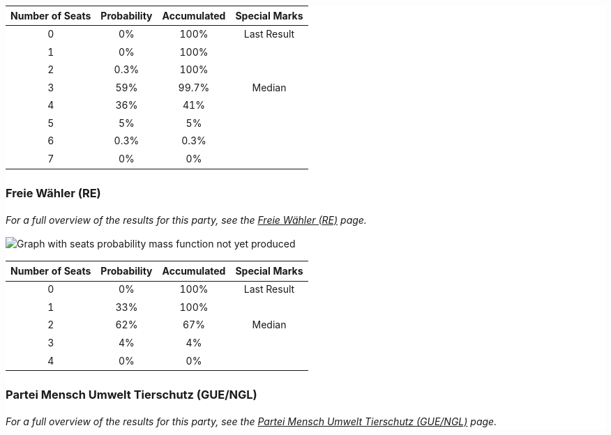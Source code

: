 
| Number of Seats | Probability | Accumulated | Special Marks |
|:---------------:|:-----------:|:-----------:|:-------------:|
| 0 | 0% | 100% | Last Result |
| 1 | 0% | 100% |  |
| 2 | 0.3% | 100% |  |
| 3 | 59% | 99.7% | Median |
| 4 | 36% | 41% |  |
| 5 | 5% | 5% |  |
| 6 | 0.3% | 0.3% |  |
| 7 | 0% | 0% |  |

### Freie Wähler (RE)

*For a full overview of the results for this party, see the [Freie Wähler (RE)](party-freiewählerre.html) page.*

![Graph with seats probability mass function not yet produced](2025-04-02-Infratestdimap-seats-pmf-freiewählerre.png "Seats Probability Mass Function")

| Number of Seats | Probability | Accumulated | Special Marks |
|:---------------:|:-----------:|:-----------:|:-------------:|
| 0 | 0% | 100% | Last Result |
| 1 | 33% | 100% |  |
| 2 | 62% | 67% | Median |
| 3 | 4% | 4% |  |
| 4 | 0% | 0% |  |

### Partei Mensch Umwelt Tierschutz (GUE/NGL)

*For a full overview of the results for this party, see the [Partei Mensch Umwelt Tierschutz (GUE/NGL)](party-parteimenschumwelttierschutzguengl.html) page.*
